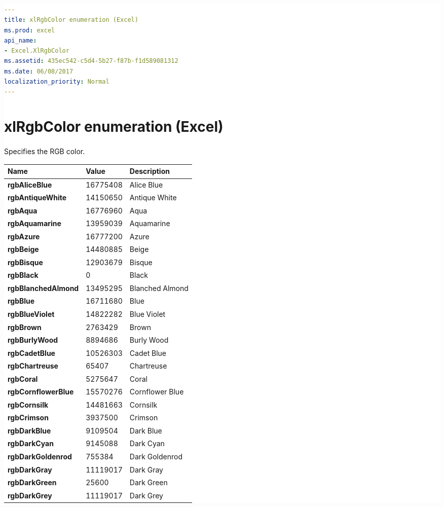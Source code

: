 ```yaml
---
title: xlRgbColor enumeration (Excel)
ms.prod: excel
api_name:
- Excel.XlRgbColor
ms.assetid: 435ec542-c5d4-5b27-f87b-f1d589081312
ms.date: 06/08/2017
localization_priority: Normal
---
```



# xlRgbColor enumeration (Excel)

Specifies the RGB color.



|Name|Value|Description|
|:-----|:-----|:-----|
| **rgbAliceBlue**|16775408|Alice Blue|
| **rgbAntiqueWhite**|14150650|Antique White|
| **rgbAqua**|16776960|Aqua|
| **rgbAquamarine**|13959039|Aquamarine|
| **rgbAzure**|16777200|Azure|
| **rgbBeige**|14480885|Beige|
| **rgbBisque**|12903679|Bisque|
| **rgbBlack**|0|Black|
| **rgbBlanchedAlmond**|13495295|Blanched Almond|
| **rgbBlue**|16711680|Blue|
| **rgbBlueViolet**|14822282|Blue Violet|
| **rgbBrown**|2763429|Brown|
| **rgbBurlyWood**|8894686|Burly Wood|
| **rgbCadetBlue**|10526303|Cadet Blue|
| **rgbChartreuse**|65407|Chartreuse|
| **rgbCoral**|5275647|Coral|
| **rgbCornflowerBlue**|15570276|Cornflower Blue|
| **rgbCornsilk**|14481663|Cornsilk|
| **rgbCrimson**|3937500|Crimson|
| **rgbDarkBlue**|9109504|Dark Blue|
| **rgbDarkCyan**|9145088|Dark Cyan|
| **rgbDarkGoldenrod**|755384|Dark Goldenrod|
| **rgbDarkGray**|11119017|Dark Gray|
| **rgbDarkGreen**|25600|Dark Green|
| **rgbDarkGrey**|11119017|Dark Grey|